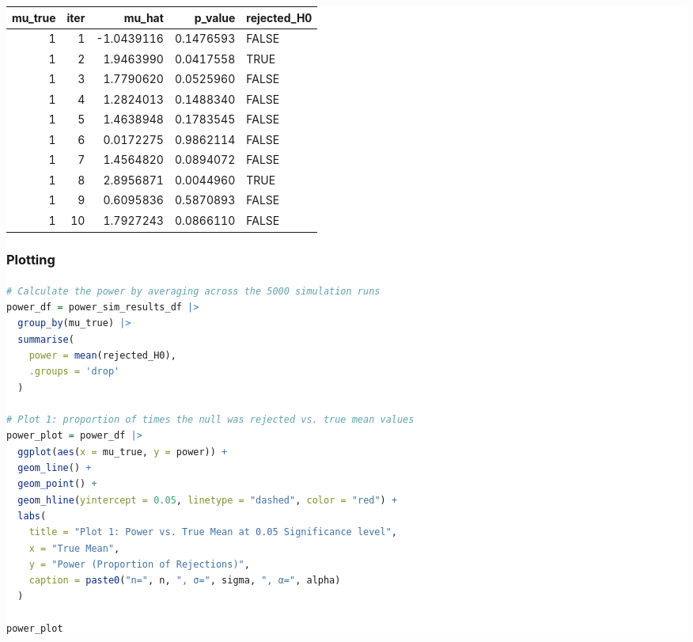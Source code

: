 | mu_true | iter |     mu_hat |   p_value | rejected_H0 |
|--------:|-----:|-----------:|----------:|:------------|
|       1 |    1 | -1.0439116 | 0.1476593 | FALSE       |
|       1 |    2 |  1.9463990 | 0.0417558 | TRUE        |
|       1 |    3 |  1.7790620 | 0.0525960 | FALSE       |
|       1 |    4 |  1.2824013 | 0.1488340 | FALSE       |
|       1 |    5 |  1.4638948 | 0.1783545 | FALSE       |
|       1 |    6 |  0.0172275 | 0.9862114 | FALSE       |
|       1 |    7 |  1.4564820 | 0.0894072 | FALSE       |
|       1 |    8 |  2.8956871 | 0.0044960 | TRUE        |
|       1 |    9 |  0.6095836 | 0.5870893 | FALSE       |
|       1 |   10 |  1.7927243 | 0.0866110 | FALSE       |

### Plotting

``` r
# Calculate the power by averaging across the 5000 simulation runs
power_df = power_sim_results_df |>
  group_by(mu_true) |>
  summarise(
    power = mean(rejected_H0), 
    .groups = 'drop'
  )

# Plot 1: proportion of times the null was rejected vs. true mean values
power_plot = power_df |>
  ggplot(aes(x = mu_true, y = power)) +
  geom_line() +
  geom_point() +
  geom_hline(yintercept = 0.05, linetype = "dashed", color = "red") +
  labs(
    title = "Plot 1: Power vs. True Mean at 0.05 Significance level",
    x = "True Mean",
    y = "Power (Proportion of Rejections)",
    caption = paste0("n=", n, ", σ=", sigma, ", α=", alpha)
  ) 

power_plot
```
